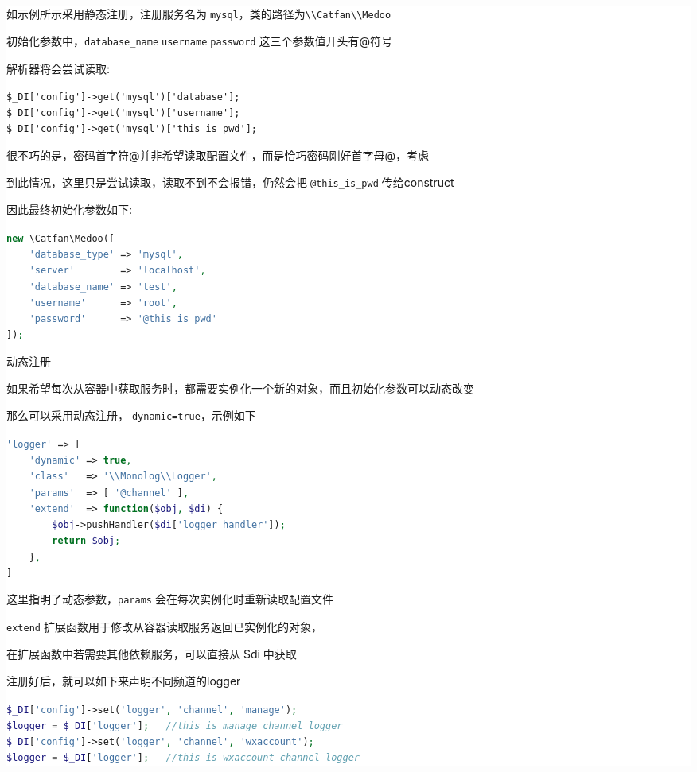 如示例所示采用静态注册，注册服务名为 `mysql`，类的路径为`\\Catfan\\Medoo`   

初始化参数中，`database_name` `username` `password` 这三个参数值开头有@符号 

解析器将会尝试读取: 

``` 
$_DI['config']->get('mysql')['database'];   
$_DI['config']->get('mysql')['username'];   
$_DI['config']->get('mysql')['this_is_pwd'];    
``` 

很不巧的是，密码首字符@并非希望读取配置文件，而是恰巧密码刚好首字母@，考虑  

到此情况，这里只是尝试读取，读取不到不会报错，仍然会把 `@this_is_pwd` 传给construct 

因此最终初始化参数如下: 

```php  
new \Catfan\Medoo([ 
    'database_type' => 'mysql', 
    'server'        => 'localhost', 
    'database_name' => 'test',  
    'username'      => 'root',  
    'password'      => '@this_is_pwd'   
]); 
``` 

动态注册    

如果希望每次从容器中获取服务时，都需要实例化一个新的对象，而且初始化参数可以动态改变    

那么可以采用动态注册， `dynamic=true`，示例如下 

``` php 
'logger' => [   
    'dynamic' => true,  
    'class'   => '\\Monolog\\Logger',   
    'params'  => [ '@channel' ],    
    'extend'  => function($obj, $di) {  
        $obj->pushHandler($di['logger_handler']);   
        return $obj;    
    },  
]   
``` 
这里指明了动态参数，`params` 会在每次实例化时重新读取配置文件   

`extend` 扩展函数用于修改从容器读取服务返回已实例化的对象， 

在扩展函数中若需要其他依赖服务，可以直接从 $di 中获取   

注册好后，就可以如下来声明不同频道的logger  

``` php 
$_DI['config']->set('logger', 'channel', 'manage'); 
$logger = $_DI['logger'];   //this is manage channel logger 
$_DI['config']->set('logger', 'channel', 'wxaccount');  
$logger = $_DI['logger'];   //this is wxaccount channel logger  
``` 
